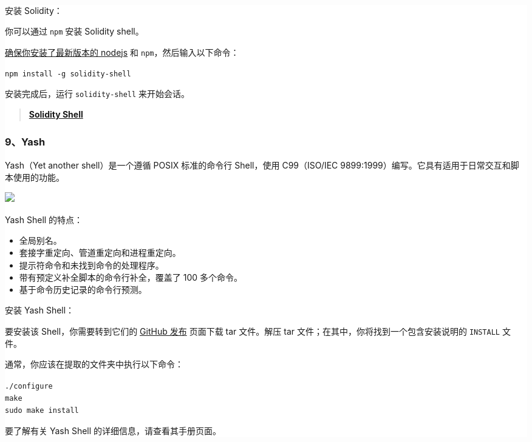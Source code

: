 
安装 Solidity：


你可以通过 `npm` 安装 Solidity shell。


[确保你安装了最新版本的 nodejs](https://itsfoss.com/install-nodejs-ubuntu/) 和 `npm`，然后输入以下命令：



```
npm install -g solidity-shell

```

安装完成后，运行 `solidity-shell` 来开始会话。



> 
> **[Solidity Shell](https://github.com/tintinweb/solidity-shell)**
> 
> 
> 


### 9、Yash


Yash（Yet another shell）是一个遵循 POSIX 标准的命令行 Shell，使用 C99（ISO/IEC 9899:1999）编写。它具有适用于日常交互和脚本使用的功能。


![](/data/attachment/album/202306/02/175833yqjo8o4skxkjkqqk.png)


Yash Shell 的特点：


* 全局别名。
* 套接字重定向、管道重定向和进程重定向。
* 提示符命令和未找到命令的处理程序。
* 带有预定义补全脚本的命令行补全，覆盖了 100 多个命令。
* 基于命令历史记录的命令行预测。


安装 Yash Shell：


要安装该 Shell，你需要转到它们的 [GitHub 发布](https://github.com/magicant/yash/releases/tag/2.53) 页面下载 tar 文件。解压 tar 文件；在其中，你将找到一个包含安装说明的 `INSTALL` 文件。


通常，你应该在提取的文件夹中执行以下命令：



```
./configure
make
sudo make install

```

要了解有关 Yash Shell 的详细信息，请查看其手册页面。
